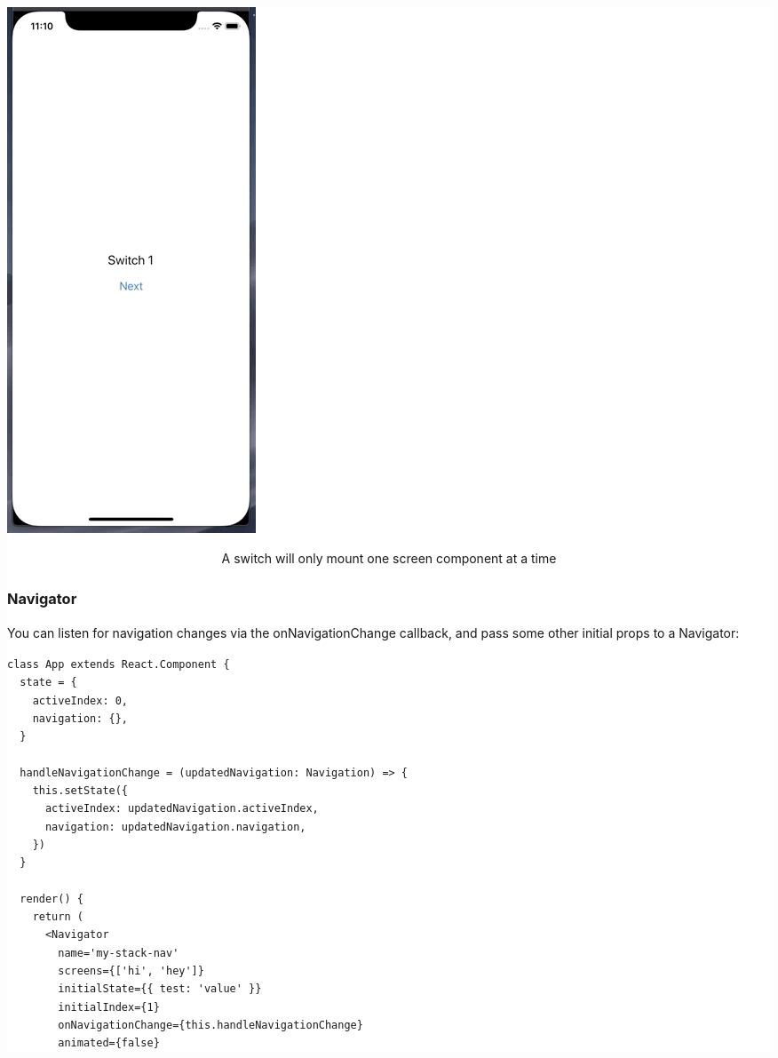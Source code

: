   <img src="examples/switch-example.gif" >
</p>

<p align="center">
  A switch will only mount one screen component at a time
</p>

### Navigator

You can listen for navigation changes via the onNavigationChange callback, and pass some other initial props to a Navigator:

```
class App extends React.Component {
  state = {
    activeIndex: 0,
    navigation: {},
  }

  handleNavigationChange = (updatedNavigation: Navigation) => {
    this.setState({
      activeIndex: updatedNavigation.activeIndex,
      navigation: updatedNavigation.navigation,
    })
  }

  render() {
    return (
      <Navigator
        name='my-stack-nav'
        screens={['hi', 'hey']}
        initialState={{ test: 'value' }}
        initialIndex={1}
        onNavigationChange={this.handleNavigationChange}
        animated={false}
```